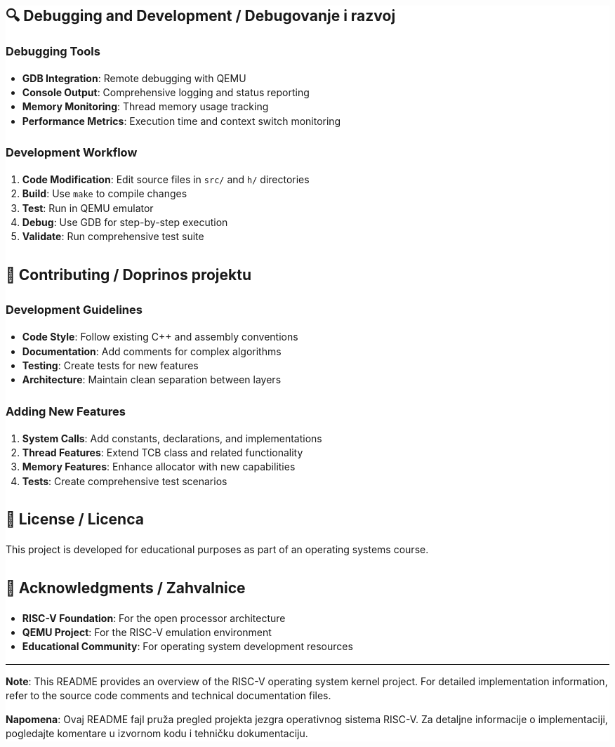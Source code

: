 ## 🔍 Debugging and Development / Debugovanje i razvoj

### Debugging Tools
- **GDB Integration**: Remote debugging with QEMU
- **Console Output**: Comprehensive logging and status reporting
- **Memory Monitoring**: Thread memory usage tracking
- **Performance Metrics**: Execution time and context switch monitoring

### Development Workflow
1. **Code Modification**: Edit source files in `src/` and `h/` directories
2. **Build**: Use `make` to compile changes
3. **Test**: Run in QEMU emulator
4. **Debug**: Use GDB for step-by-step execution
5. **Validate**: Run comprehensive test suite

## 🤝 Contributing / Doprinos projektu

### Development Guidelines
- **Code Style**: Follow existing C++ and assembly conventions
- **Documentation**: Add comments for complex algorithms
- **Testing**: Create tests for new features
- **Architecture**: Maintain clean separation between layers

### Adding New Features
1. **System Calls**: Add constants, declarations, and implementations
2. **Thread Features**: Extend TCB class and related functionality
3. **Memory Features**: Enhance allocator with new capabilities
4. **Tests**: Create comprehensive test scenarios

## 📄 License / Licenca

This project is developed for educational purposes as part of an operating systems course.

## 🙏 Acknowledgments / Zahvalnice

- **RISC-V Foundation**: For the open processor architecture
- **QEMU Project**: For the RISC-V emulation environment
- **Educational Community**: For operating system development resources

---

**Note**: This README provides an overview of the RISC-V operating system kernel project. For detailed implementation information, refer to the source code comments and technical documentation files.

**Napomena**: Ovaj README fajl pruža pregled projekta jezgra operativnog sistema RISC-V. Za detaljne informacije o implementaciji, pogledajte komentare u izvornom kodu i tehničku dokumentaciju. 
